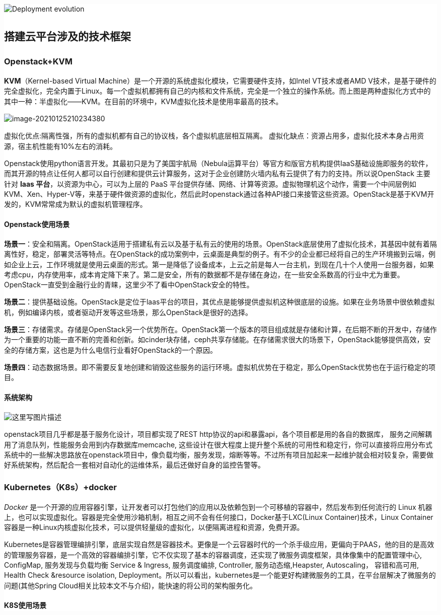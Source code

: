 ![Deployment evolution](https://d33wubrfki0l68.cloudfront.net/26a177ede4d7b032362289c6fccd448fc4a91174/eb693/images/docs/container_evolution.svg)

## 搭建云平台涉及的技术框架

### Openstack+KVM

**KVM**（Kernel-based Virtual Machine）是一个开源的系统虚拟化模块，它需要硬件支持，如Intel VT技术或者AMD V技术，是基于硬件的完全虚拟化，完全内置于Linux。每一个虚拟机都拥有自己的内核和文件系统，完全是一个独立的操作系统。而上图是两种虚拟化方式中的其中一种：半虚拟化——KVM。在目前的环境中，KVM虚拟化技术是使用率最高的技术。

![image-20210125210234380](/home/james/.config/Typora/typora-user-images/image-20210125210234380.png)

虚拟化优点:隔离性强，所有的虚拟机都有自己的协议栈，各个虚拟机底层相互隔离。
虚拟化缺点：资源占用多，虚拟化技术本身占用资源，宿主机性能有10%左右的消耗。

Openstack使用python语言开发。其最初只是为了美国宇航局（Nebula运算平台）等官方和版官方机构提供IaaS基础设施即服务的软件，而其开源的特点让任何人都可以自行创建和提供云计算服务，这对于企业创建防火墙内私有云提供了有力的支持。所以说OpenStack 主要针对 **Iaas 平台**，以资源为中心，可以为上层的 PaaS 平台提供存储、网络、计算等资源。虚拟物理机这个动作，需要一个中间层例如KVM、Xen、Hyper-V等，来基于硬件做资源的虚拟化，然后此时openstack通过各种API接口来接管这些资源。OpenStack是基于KVM开发的，KVM常常成为默认的虚拟机管理程序。

#### **Openstack使用场景**

**场景一**：安全和隔离。OpenStack适用于搭建私有云以及基于私有云的使用的场景。OpenStack底层使用了虚拟化技术，其基因中就有着隔离性好，稳定，部署灵活等特点。在OpenStack的成功案例中，云桌面是典型的例子。有不少的企业都已经将自己的生产环境搬到云端，例如企业上云，工作环境就是使用云桌面的形式。第一是降低了设备成本，上云之前是每人一台主机，到现在几十个人使用一台服务器，如果考虑cpu，内存使用率，成本肯定降下来了。第二是安全，所有的数据都不是存储在身边，在一些安全系数高的行业中尤为重要。OpenStack一直受到金融行业的青睐，这里少不了看中OpenStack安全的特性。

**场景二**：提供基础设施。OpenStack是定位于laas平台的项目，其优点是能够提供虚拟机这种很底层的设施。如果在业务场景中很依赖虚拟机，例如编译内核，或者驱动开发等这些场景，那么OpenStack是很好的选择。

**场景三**：存储需求。存储是OpenStack另一个优势所在。OpenStack第一个版本的项目组成就是存储和计算，在后期不断的开发中，存储作为一个重要的功能一直不断的完善和创新。如cinder块存储，ceph共享存储能。在存储需求很大的场景下，OpenStack能够提供高效，安全的存储方案，这也是为什么电信行业看好OpenStack的一个原因。

**场景四**：动态数据场景。即不需要反复地创建和销毁这些服务的运行环境。虚拟机优势在于稳定，那么OpenStack优势也在于运行稳定的项目。

#### 系统架构

![这里写图片描述](https://user-gold-cdn.xitu.io/2018/9/9/165bf0bd42a6b272?imageView2/0/w/1280/h/960/ignore-error/1)

openstack项目几乎都是基于服务化设计，项目都实现了REST http协议的api和暴露api，各个项目都是用的各自的数据库， 服务之间解耦用了消息队列，性能服务会用到内存数据库memcache, 这些设计在很大程度上提升整个系统的可用性和稳定行，你可以直接将应用分布式系统中的一些解决思路放在openstack项目中，像负载均衡，服务发现，熔断等等。不过所有项目加起来一起维护就会相对较复杂，需要做好系统架构，然后配合一套相对自动化的运维体系，最后还做好自身的监控告警等。

### Kubernetes（K8s）+docker

*Docker* 是一个开源的应用容器引擎，让开发者可以打包他们的应用以及依赖包到一个可移植的容器中，然后发布到任何流行的 Linux 机器上，也可以实现虚拟化。容器是完全使用沙箱机制，相互之间不会有任何接口，Docker基于LXC(Linux Container)技术，Linux Container容器是一种Linux内核虚拟化技术，可以提供轻量级的虚拟化，以便隔离进程和资源，免费开源。

Kubernetes是容器管理编排引擎，底层实现自然是容器技术。更像是一个云容器时代的一个杀手级应用，更偏向于PAAS，他的目的是高效的管理服务容器，是一个高效的容器编排引擎，它不仅实现了基本的容器调度，还实现了微服务调度框架，具体像集中的配置管理中心, ConfigMap, 服务发现与负载均衡 Service & Ingress, 服务调度编排, Controller, 服务动态缩,Heapster, Autoscaling， 容错和高可用, Health Check &resource isolation, Deployment。所以可以看出，kubernetes是一个能更好构建微服务的工具，在平台层解决了微服务的问题(其他Spring Cloud相关比较本文不与介绍)，能快速的将公司的架构服务化。

#### **K8S使用场景**
